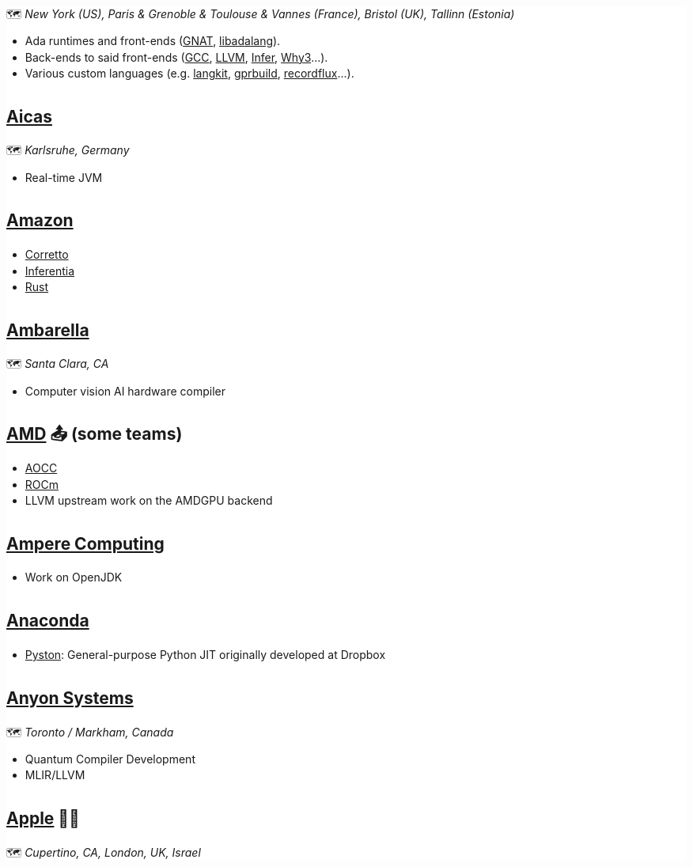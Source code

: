 🗺 _New York (US), Paris & Grenoble & Toulouse & Vannes (France), Bristol (UK), Tallinn (Estonia)_

* Ada runtimes and front-ends ([GNAT](https://github.com/gcc-mirror/gcc/tree/master/gcc/ada), [libadalang](https://github.com/AdaCore/libadalang)).
* Back-ends to said front-ends ([GCC](https://gcc.gnu.org/), [LLVM](https://github.com/AdaCore/gnat-llvm), [Infer](https://github.com/facebook/infer), [Why3](https://github.com/AdaCore/spark2014)...).
* Various custom languages (e.g. [langkit](https://github.com/AdaCore/langkit), [gprbuild](https://github.com/AdaCore/gprbuild), [recordflux](https://github.com/Componolit/RecordFlux)...).

## [Aicas](https://www.aicas.com/cms/en/careers)

🗺  _Karlsruhe, Germany_

* Real-time JVM

## [Amazon](https://www.amazon.jobs)

* [Corretto](https://aws.amazon.com/corretto/)
* [Inferentia](https://aws.amazon.com/machine-learning/inferentia/)
* [Rust](https://aws.amazon.com/blogs/opensource/how-our-aws-rust-team-will-contribute-to-rusts-future-successes/)

## [Ambarella](https://www.ambarella.com/)
🗺 _Santa Clara, CA_

* Computer vision AI hardware compiler

## [AMD](https://jobs.amd.com/) 📤 (some teams)

 * [AOCC](https://developer.amd.com/amd-aocc/)
 * [ROCm](https://rocmdocs.amd.com/en/latest/)
 * LLVM upstream work on the AMDGPU backend

## [Ampere Computing](https://amperecomputing.com/apply/)

* Work on OpenJDK

## [Anaconda](https://www.anaconda.com/careers)

* [Pyston](https://www.anaconda.com/blog/pyston-team-joins-anaconda): General-purpose Python JIT originally developed at Dropbox

## [Anyon Systems](https://anyonsys.com/)
🗺 _Toronto / Markham, Canada_

* Quantum Compiler Development
* MLIR/LLVM

## [Apple](https://www.apple.com/jobs/) 🧑‍🎓 
🗺 _Cupertino, CA, London, UK, Israel_
